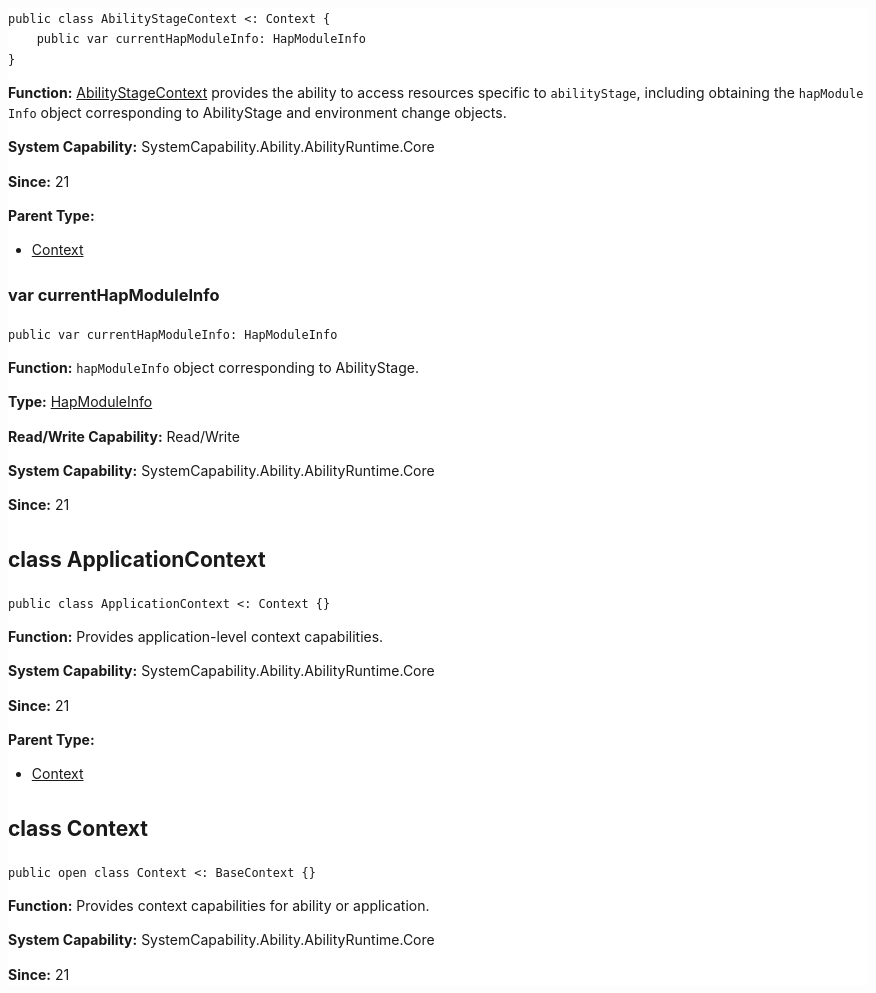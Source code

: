 ```cangjie
public class AbilityStageContext <: Context {
    public var currentHapModuleInfo: HapModuleInfo
}
```

**Function:** [AbilityStageContext](#class-abilitystagecontext) provides the ability to access resources specific to `abilityStage`, including obtaining the `hapModuleInfo` object corresponding to AbilityStage and environment change objects.

**System Capability:** SystemCapability.Ability.AbilityRuntime.Core

**Since:** 21

**Parent Type:**

- [Context](#class-context)

### var currentHapModuleInfo

```cangjie
public var currentHapModuleInfo: HapModuleInfo
```

**Function:** `hapModuleInfo` object corresponding to AbilityStage.

**Type:** [HapModuleInfo](./cj-apis-bundle_manager.md#class-hapmoduleinfo)

**Read/Write Capability:** Read/Write

**System Capability:** SystemCapability.Ability.AbilityRuntime.Core

**Since:** 21

## class ApplicationContext

```cangjie
public class ApplicationContext <: Context {}
```

**Function:** Provides application-level context capabilities.

**System Capability:** SystemCapability.Ability.AbilityRuntime.Core

**Since:** 21

**Parent Type:**

- [Context](#class-context)

## class Context

```cangjie
public open class Context <: BaseContext {}
```

**Function:** Provides context capabilities for ability or application.

**System Capability:** SystemCapability.Ability.AbilityRuntime.Core

**Since:** 21
